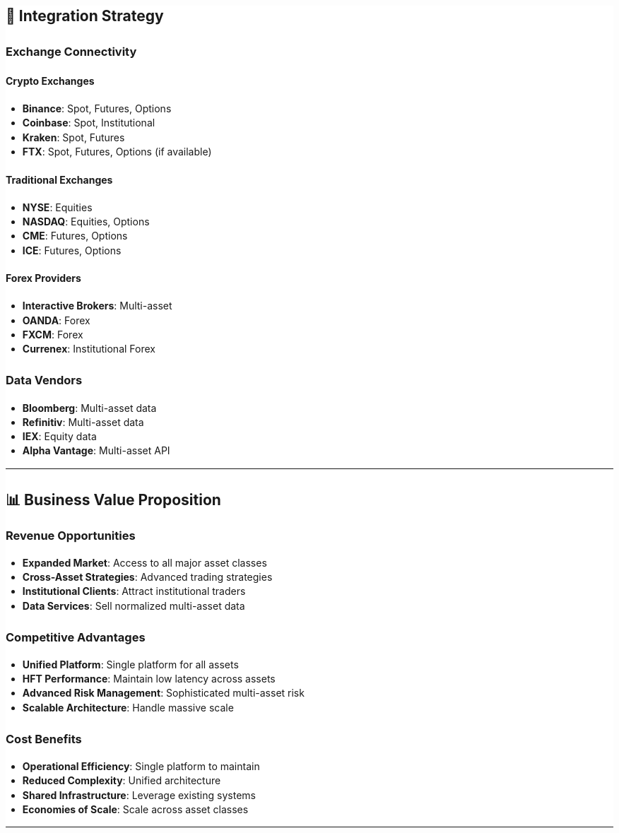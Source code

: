 ## 🎯 **Integration Strategy**

### **Exchange Connectivity**

#### **Crypto Exchanges**
- **Binance**: Spot, Futures, Options
- **Coinbase**: Spot, Institutional
- **Kraken**: Spot, Futures
- **FTX**: Spot, Futures, Options (if available)

#### **Traditional Exchanges**
- **NYSE**: Equities
- **NASDAQ**: Equities, Options
- **CME**: Futures, Options
- **ICE**: Futures, Options

#### **Forex Providers**
- **Interactive Brokers**: Multi-asset
- **OANDA**: Forex
- **FXCM**: Forex
- **Currenex**: Institutional Forex

### **Data Vendors**
- **Bloomberg**: Multi-asset data
- **Refinitiv**: Multi-asset data
- **IEX**: Equity data
- **Alpha Vantage**: Multi-asset API

---

## 📊 **Business Value Proposition**

### **Revenue Opportunities**
- **Expanded Market**: Access to all major asset classes
- **Cross-Asset Strategies**: Advanced trading strategies
- **Institutional Clients**: Attract institutional traders
- **Data Services**: Sell normalized multi-asset data

### **Competitive Advantages**
- **Unified Platform**: Single platform for all assets
- **HFT Performance**: Maintain low latency across assets
- **Advanced Risk Management**: Sophisticated multi-asset risk
- **Scalable Architecture**: Handle massive scale

### **Cost Benefits**
- **Operational Efficiency**: Single platform to maintain
- **Reduced Complexity**: Unified architecture
- **Shared Infrastructure**: Leverage existing systems
- **Economies of Scale**: Scale across asset classes

---